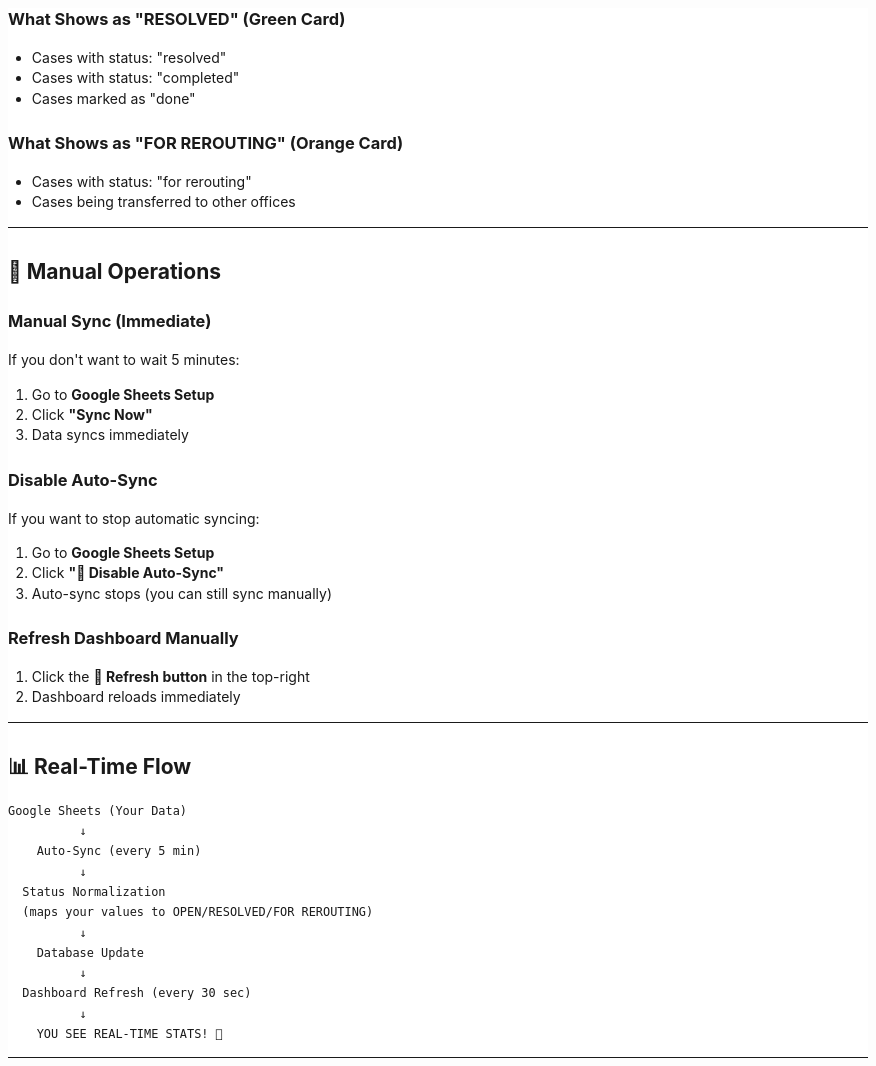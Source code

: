 ### What Shows as "RESOLVED" (Green Card)
- Cases with status: "resolved"
- Cases with status: "completed"
- Cases marked as "done"

### What Shows as "FOR REROUTING" (Orange Card)
- Cases with status: "for rerouting"
- Cases being transferred to other offices

---

## 🔧 Manual Operations

### Manual Sync (Immediate)
If you don't want to wait 5 minutes:
1. Go to **Google Sheets Setup**
2. Click **"Sync Now"**
3. Data syncs immediately

### Disable Auto-Sync
If you want to stop automatic syncing:
1. Go to **Google Sheets Setup**
2. Click **"🔴 Disable Auto-Sync"**
3. Auto-sync stops (you can still sync manually)

### Refresh Dashboard Manually
1. Click the **🔄 Refresh button** in the top-right
2. Dashboard reloads immediately

---

## 📊 Real-Time Flow

```
Google Sheets (Your Data)
          ↓
    Auto-Sync (every 5 min)
          ↓
  Status Normalization
  (maps your values to OPEN/RESOLVED/FOR REROUTING)
          ↓
    Database Update
          ↓
  Dashboard Refresh (every 30 sec)
          ↓
    YOU SEE REAL-TIME STATS! 🎉
```

---
